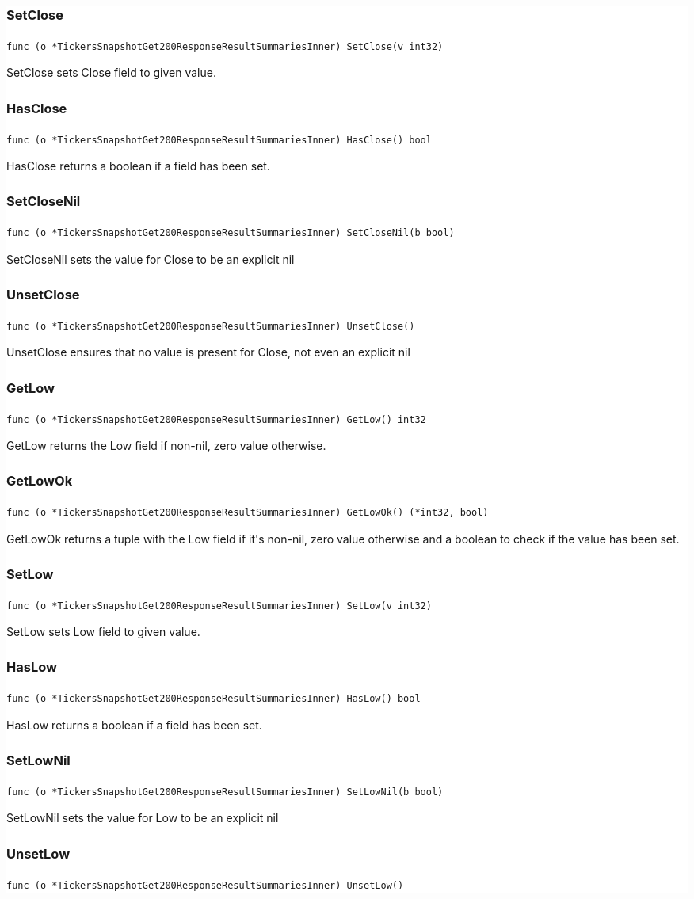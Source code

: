 ### SetClose

`func (o *TickersSnapshotGet200ResponseResultSummariesInner) SetClose(v int32)`

SetClose sets Close field to given value.

### HasClose

`func (o *TickersSnapshotGet200ResponseResultSummariesInner) HasClose() bool`

HasClose returns a boolean if a field has been set.

### SetCloseNil

`func (o *TickersSnapshotGet200ResponseResultSummariesInner) SetCloseNil(b bool)`

 SetCloseNil sets the value for Close to be an explicit nil

### UnsetClose
`func (o *TickersSnapshotGet200ResponseResultSummariesInner) UnsetClose()`

UnsetClose ensures that no value is present for Close, not even an explicit nil
### GetLow

`func (o *TickersSnapshotGet200ResponseResultSummariesInner) GetLow() int32`

GetLow returns the Low field if non-nil, zero value otherwise.

### GetLowOk

`func (o *TickersSnapshotGet200ResponseResultSummariesInner) GetLowOk() (*int32, bool)`

GetLowOk returns a tuple with the Low field if it's non-nil, zero value otherwise
and a boolean to check if the value has been set.

### SetLow

`func (o *TickersSnapshotGet200ResponseResultSummariesInner) SetLow(v int32)`

SetLow sets Low field to given value.

### HasLow

`func (o *TickersSnapshotGet200ResponseResultSummariesInner) HasLow() bool`

HasLow returns a boolean if a field has been set.

### SetLowNil

`func (o *TickersSnapshotGet200ResponseResultSummariesInner) SetLowNil(b bool)`

 SetLowNil sets the value for Low to be an explicit nil

### UnsetLow
`func (o *TickersSnapshotGet200ResponseResultSummariesInner) UnsetLow()`
